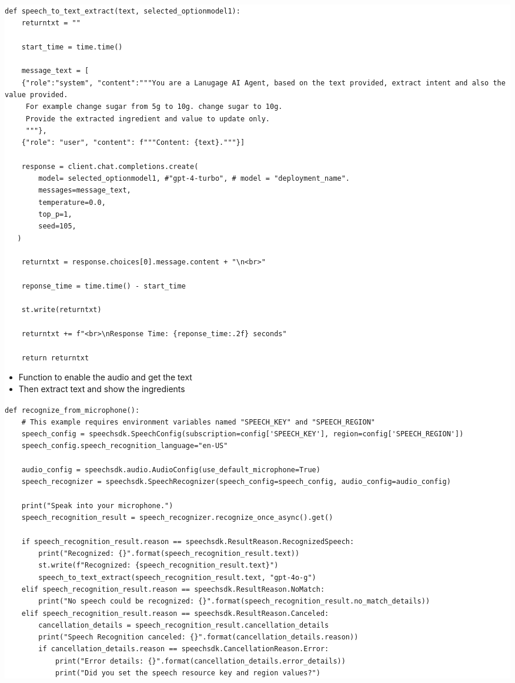 ```
def speech_to_text_extract(text, selected_optionmodel1):
    returntxt = ""

    start_time = time.time()

    message_text = [
    {"role":"system", "content":"""You are a Lanugage AI Agent, based on the text provided, extract intent and also the value provided.
     For example change sugar from 5g to 10g. change sugar to 10g.
     Provide the extracted ingredient and value to update only.     
     """}, 
    {"role": "user", "content": f"""Content: {text}."""}]

    response = client.chat.completions.create(
        model= selected_optionmodel1, #"gpt-4-turbo", # model = "deployment_name".
        messages=message_text,
        temperature=0.0,
        top_p=1,
        seed=105,
   )

    returntxt = response.choices[0].message.content + "\n<br>"

    reponse_time = time.time() - start_time 

    st.write(returntxt)

    returntxt += f"<br>\nResponse Time: {reponse_time:.2f} seconds"

    return returntxt
```

- Function to enable the audio and get the text
- Then extract text and show the ingredients

```
def recognize_from_microphone():
    # This example requires environment variables named "SPEECH_KEY" and "SPEECH_REGION"
    speech_config = speechsdk.SpeechConfig(subscription=config['SPEECH_KEY'], region=config['SPEECH_REGION'])
    speech_config.speech_recognition_language="en-US"

    audio_config = speechsdk.audio.AudioConfig(use_default_microphone=True)
    speech_recognizer = speechsdk.SpeechRecognizer(speech_config=speech_config, audio_config=audio_config)

    print("Speak into your microphone.")
    speech_recognition_result = speech_recognizer.recognize_once_async().get()

    if speech_recognition_result.reason == speechsdk.ResultReason.RecognizedSpeech:
        print("Recognized: {}".format(speech_recognition_result.text))
        st.write(f"Recognized: {speech_recognition_result.text}")
        speech_to_text_extract(speech_recognition_result.text, "gpt-4o-g")
    elif speech_recognition_result.reason == speechsdk.ResultReason.NoMatch:
        print("No speech could be recognized: {}".format(speech_recognition_result.no_match_details))
    elif speech_recognition_result.reason == speechsdk.ResultReason.Canceled:
        cancellation_details = speech_recognition_result.cancellation_details
        print("Speech Recognition canceled: {}".format(cancellation_details.reason))
        if cancellation_details.reason == speechsdk.CancellationReason.Error:
            print("Error details: {}".format(cancellation_details.error_details))
            print("Did you set the speech resource key and region values?")
```
